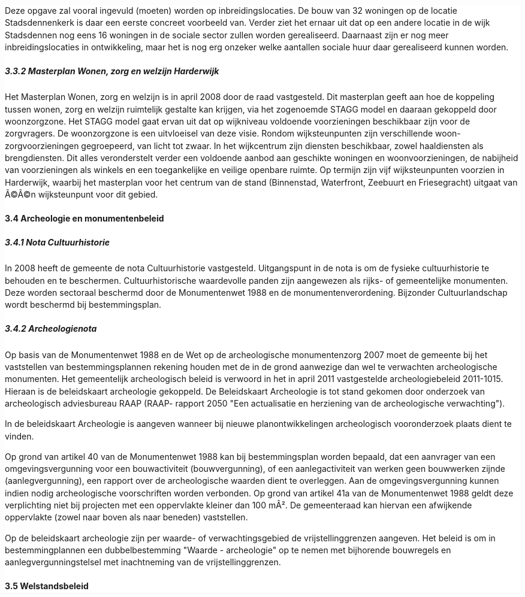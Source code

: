Deze opgave zal vooral ingevuld (moeten) worden op inbreidingslocaties. De bouw van 32 woningen op de locatie Stadsdennenkerk is daar een eerste concreet voorbeeld van. Verder ziet het ernaar uit dat op een andere locatie in de wijk Stadsdennen nog eens 16 woningen in de sociale sector zullen worden gerealiseerd. Daarnaast zijn er nog meer inbreidingslocaties in ontwikkeling, maar het is nog erg onzeker welke aantallen sociale huur daar gerealiseerd kunnen worden.

##### 3\.3\.2 Masterplan Wonen, zorg en welzijn Harderwijk

Het Masterplan Wonen, zorg en welzijn is in april 2008 door de raad vastgesteld. Dit masterplan geeft aan hoe de koppeling tussen wonen, zorg en welzijn ruimtelijk gestalte kan krijgen, via het zogenoemde STAGG model en daaraan gekoppeld door woonzorgzone. Het STAGG model gaat ervan uit dat op wijkniveau voldoende voorzieningen beschikbaar zijn voor de zorgvragers. De woonzorgzone is een uitvloeisel van deze visie. Rondom wijksteunpunten zijn verschillende woon\-zorgvoorzieningen gegroepeerd, van licht tot zwaar. In het wijkcentrum zijn diensten beschikbaar, zowel haaldiensten als brengdiensten. Dit alles veronderstelt verder een voldoende aanbod aan geschikte woningen en woonvoorzieningen, de nabijheid van voorzieningen als winkels en een toegankelijke en veilige openbare ruimte. Op termijn zijn vijf wijksteunpunten voorzien in Harderwijk, waarbij het masterplan voor het centrum van de stand (Binnenstad, Waterfront, Zeebuurt en Friesegracht) uitgaat van Ã©Ã©n wijksteunpunt voor dit gebied.

#### 3\.4 Archeologie en monumentenbeleid

##### 3\.4\.1 Nota Cultuurhistorie

In 2008 heeft de gemeente de nota Cultuurhistorie vastgesteld. Uitgangspunt in de nota is om de fysieke cultuurhistorie te behouden en te beschermen. Cultuurhistorische waardevolle panden zijn aangewezen als rijks\- of gemeentelijke monumenten. Deze worden sectoraal beschermd door de Monumentenwet 1988 en de monumentenverordening. Bijzonder Cultuurlandschap wordt beschermd bij bestemmingsplan.

##### 3\.4\.2 Archeologienota

Op basis van de Monumentenwet 1988 en de Wet op de archeologische monumentenzorg 2007 moet de gemeente bij het vaststellen van bestemmingsplannen rekening houden met de in de grond aanwezige dan wel te verwachten archeologische monumenten. Het gemeentelijk archeologisch beleid is verwoord in het in april 2011 vastgestelde archeologiebeleid 2011\-1015\. Hieraan is de beleidskaart archeologie gekoppeld. De Beleidskaart Archeologie is tot stand gekomen door onderzoek van archeologisch adviesbureau RAAP (RAAP\- rapport 2050 "Een actualisatie en herziening van de archeologische verwachting").

In de beleidskaart Archeologie is aangeven wanneer bij nieuwe planontwikkelingen archeologisch vooronderzoek plaats dient te vinden.

Op grond van artikel 40 van de Monumentenwet 1988 kan bij bestemmingsplan worden bepaald, dat een aanvrager van een omgevingsvergunning voor een bouwactiviteit (bouwvergunning), of een aanlegactiviteit van werken geen bouwwerken zijnde (aanlegvergunning), een rapport over de archeologische waarden dient te overleggen. Aan de omgevingsvergunning kunnen indien nodig archeologische voorschriften worden verbonden. Op grond van artikel 41a van de Monumentenwet 1988 geldt deze verplichting niet bij projecten met een oppervlakte kleiner dan 100 mÂ². De gemeenteraad kan hiervan een afwijkende oppervlakte (zowel naar boven als naar beneden) vaststellen.

Op de beleidskaart archeologie zijn per waarde\- of verwachtingsgebied de vrijstellinggrenzen aangeven. Het beleid is om in bestemmingplannen een dubbelbestemming "Waarde \- archeologie" op te nemen met bijhorende bouwregels en aanlegvergunningstelsel met inachtneming van de vrijstellinggrenzen.

#### 3\.5 Welstandsbeleid
